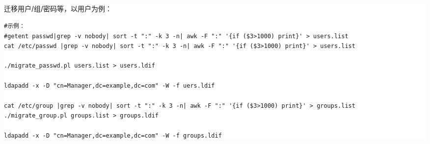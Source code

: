 

迁移用户/组/密码等，以用户为例：

```shell
#示例：
#getent passwd|grep -v nobody| sort -t ":" -k 3 -n| awk -F ":" '{if ($3>1000) print}' > users.list
cat /etc/passwd |grep -v nobody| sort -t ":" -k 3 -n| awk -F ":" '{if ($3>1000) print}' > users.list

./migrate_passwd.pl users.list > users.ldif

ldapadd -x -D "cn=Manager,dc=example,dc=com" -W -f uers.ldif

cat /etc/group |grep -v nobody| sort -t ":" -k 3 -n| awk -F ":" '{if ($3>1000) print}' > groups.list
./migrate_group.pl groups.list > groups.ldif 

ldapadd -x -D "cn=Manager,dc=example,dc=com" -W -f groups.ldif 
```

